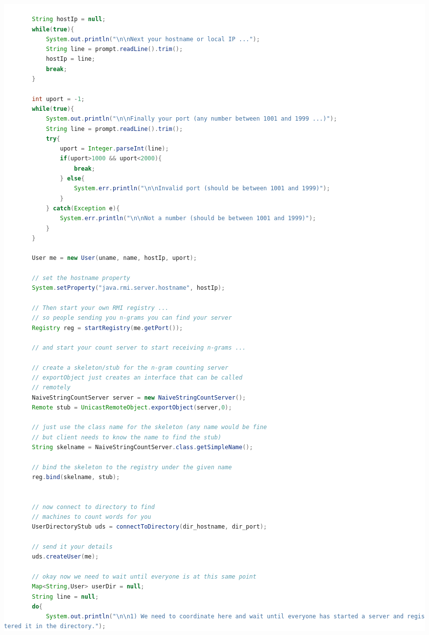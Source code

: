 ```java

		String hostIp = null;
		while(true){
			System.out.println("\n\nNext your hostname or local IP ...");
			String line = prompt.readLine().trim();
			hostIp = line;
			break;
		}

		int uport = -1;
		while(true){
			System.out.println("\n\nFinally your port (any number between 1001 and 1999 ...)");
			String line = prompt.readLine().trim();
			try{
				uport = Integer.parseInt(line);
				if(uport>1000 && uport<2000){
					break;
				} else{
					System.err.println("\n\nInvalid port (should be between 1001 and 1999)");
				}
			} catch(Exception e){
				System.err.println("\n\nNot a number (should be between 1001 and 1999)");
			}
		}

		User me = new User(uname, name, hostIp, uport);
		
		// set the hostname property
		System.setProperty("java.rmi.server.hostname", hostIp);

		// Then start your own RMI registry ...
		// so people sending you n-grams you can find your server
		Registry reg = startRegistry(me.getPort());

		// and start your count server to start receiving n-grams ...
		
		// create a skeleton/stub for the n-gram counting server
		// exportObject just creates an interface that can be called
		// remotely
		NaiveStringCountServer server = new NaiveStringCountServer();
		Remote stub = UnicastRemoteObject.exportObject(server,0);

		// just use the class name for the skeleton (any name would be fine
		// but client needs to know the name to find the stub)
		String skelname = NaiveStringCountServer.class.getSimpleName();

		// bind the skeleton to the registry under the given name
		reg.bind(skelname, stub);

		
		// now connect to directory to find
		// machines to count words for you
		UserDirectoryStub uds = connectToDirectory(dir_hostname, dir_port);
		
		// send it your details
		uds.createUser(me);
		
		// okay now we need to wait until everyone is at this same point
		Map<String,User> userDir = null;
		String line = null;
		do{
			System.out.println("\n\n1) We need to coordinate here and wait until everyone has started a server and registered it in the directory.");
```